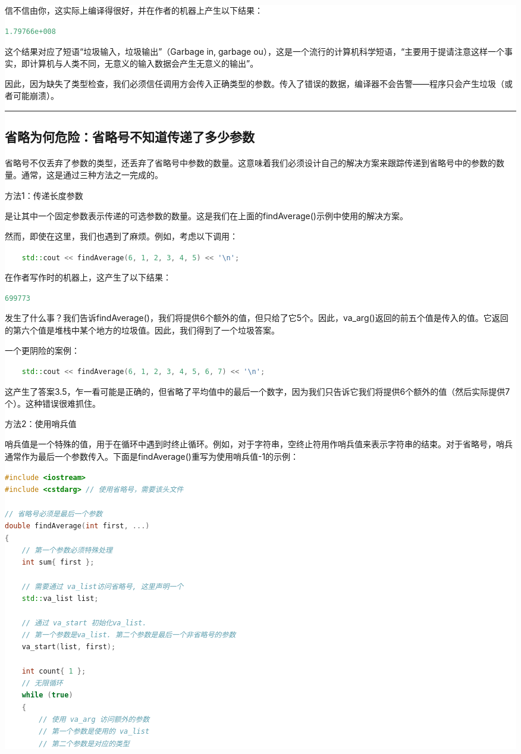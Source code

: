 信不信由你，这实际上编译得很好，并在作者的机器上产生以下结果：

```C++
1.79766e+008
```

这个结果对应了短语“垃圾输入，垃圾输出”（Garbage in, garbage ou），这是一个流行的计算机科学短语，“主要用于提请注意这样一个事实，即计算机与人类不同，无意义的输入数据会产生无意义的输出”。

因此，因为缺失了类型检查，我们必须信任调用方会传入正确类型的参数。传入了错误的数据，编译器不会告警——程序只会产生垃圾（或者可能崩溃）。

***
## 省略为何危险：省略号不知道传递了多少参数

省略号不仅丢弃了参数的类型，还丢弃了省略号中参数的数量。这意味着我们必须设计自己的解决方案来跟踪传递到省略号中的参数的数量。通常，这是通过三种方法之一完成的。

方法1：传递长度参数

是让其中一个固定参数表示传递的可选参数的数量。这是我们在上面的findAverage()示例中使用的解决方案。

然而，即使在这里，我们也遇到了麻烦。例如，考虑以下调用：

```C++
    std::cout << findAverage(6, 1, 2, 3, 4, 5) << '\n';
```

在作者写作时的机器上，这产生了以下结果：

```C++
699773
```

发生了什么事？我们告诉findAverage()，我们将提供6个额外的值，但只给了它5个。因此，va_arg()返回的前五个值是传入的值。它返回的第六个值是堆栈中某个地方的垃圾值。因此，我们得到了一个垃圾答案。

一个更阴险的案例：

```C++
    std::cout << findAverage(6, 1, 2, 3, 4, 5, 6, 7) << '\n';
```

这产生了答案3.5，乍一看可能是正确的，但省略了平均值中的最后一个数字，因为我们只告诉它我们将提供6个额外的值（然后实际提供7个）。这种错误很难抓住。

方法2：使用哨兵值

哨兵值是一个特殊的值，用于在循环中遇到时终止循环。例如，对于字符串，空终止符用作哨兵值来表示字符串的结束。对于省略号，哨兵通常作为最后一个参数传入。下面是findAverage()重写为使用哨兵值-1的示例：

```C++
#include <iostream>
#include <cstdarg> // 使用省略号，需要该头文件

// 省略号必须是最后一个参数
double findAverage(int first, ...)
{
	// 第一个参数必须特殊处理
	int sum{ first };

	// 需要通过 va_list访问省略号, 这里声明一个
	std::va_list list;

    // 通过 va_start 初始化va_list.
    // 第一个参数是va_list. 第二个参数是最后一个非省略号的参数
	va_start(list, first);

	int count{ 1 };
	// 无限循环
	while (true)
	{
		// 使用 va_arg 访问额外的参数
		// 第一个参数是使用的 va_list
		// 第二个参数是对应的类型
```